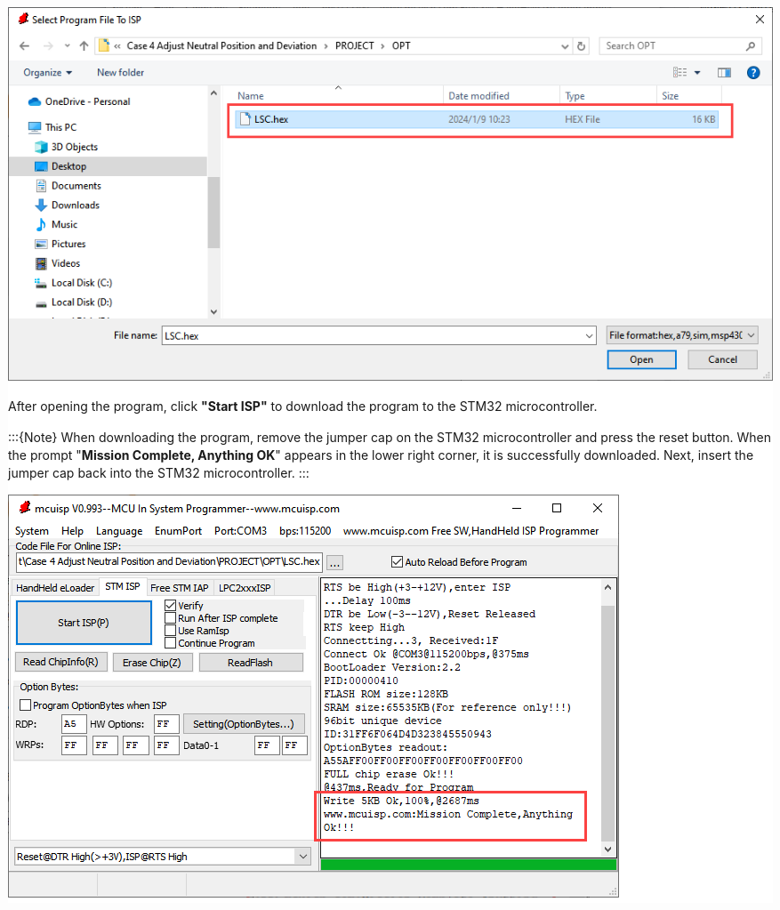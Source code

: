 <img src="../_static/media/chapter_5/image26.png" class="common_img" />

After opening the program, click **"Start ISP"** to download the program to the STM32 microcontroller.

:::{Note}
When downloading the program, remove the jumper cap on the STM32 microcontroller and press the reset button. When the prompt "**Mission Complete, Anything OK**" appears in the lower right corner, it is successfully downloaded. Next, insert the jumper cap back into the STM32 microcontroller.
:::

<img src="../_static/media/chapter_5/image27.png" class="common_img" />

